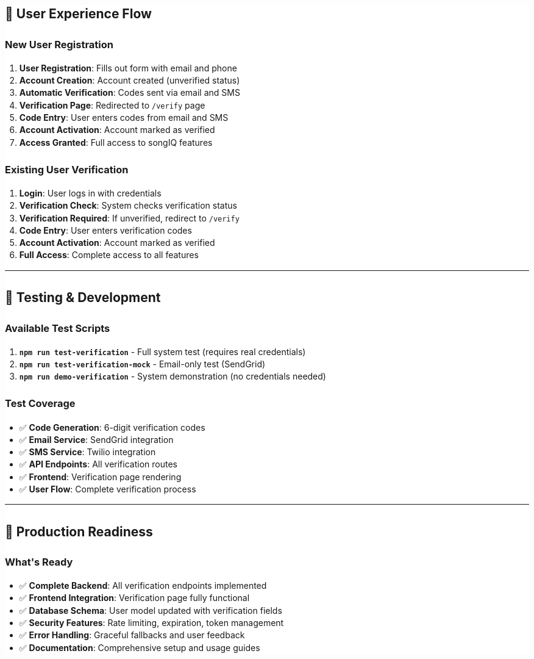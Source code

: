 
## 🎯 **User Experience Flow**

### **New User Registration**
1. **User Registration**: Fills out form with email and phone
2. **Account Creation**: Account created (unverified status)
3. **Automatic Verification**: Codes sent via email and SMS
4. **Verification Page**: Redirected to `/verify` page
5. **Code Entry**: User enters codes from email and SMS
6. **Account Activation**: Account marked as verified
7. **Access Granted**: Full access to songIQ features

### **Existing User Verification**
1. **Login**: User logs in with credentials
2. **Verification Check**: System checks verification status
3. **Verification Required**: If unverified, redirect to `/verify`
4. **Code Entry**: User enters verification codes
5. **Account Activation**: Account marked as verified
6. **Full Access**: Complete access to all features

---

## 🧪 **Testing & Development**

### **Available Test Scripts**
1. **`npm run test-verification`** - Full system test (requires real credentials)
2. **`npm run test-verification-mock`** - Email-only test (SendGrid)
3. **`npm run demo-verification`** - System demonstration (no credentials needed)

### **Test Coverage**
- ✅ **Code Generation**: 6-digit verification codes
- ✅ **Email Service**: SendGrid integration
- ✅ **SMS Service**: Twilio integration
- ✅ **API Endpoints**: All verification routes
- ✅ **Frontend**: Verification page rendering
- ✅ **User Flow**: Complete verification process

---

## 🚀 **Production Readiness**

### **What's Ready**
- ✅ **Complete Backend**: All verification endpoints implemented
- ✅ **Frontend Integration**: Verification page fully functional
- ✅ **Database Schema**: User model updated with verification fields
- ✅ **Security Features**: Rate limiting, expiration, token management
- ✅ **Error Handling**: Graceful fallbacks and user feedback
- ✅ **Documentation**: Comprehensive setup and usage guides
